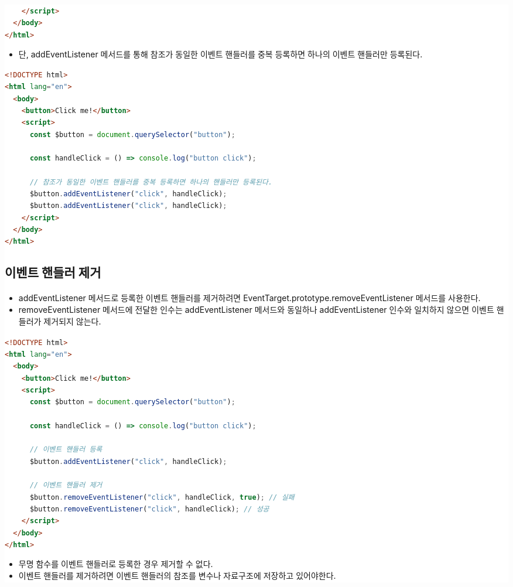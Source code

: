 ```html
    </script>
  </body>
</html>
```

- 단, addEventListener 메서드를 통해 참조가 동일한 이벤트 핸들러를 중복 등록하면 하나의 이벤트 핸들러만 등록된다.

```html
<!DOCTYPE html>
<html lang="en">
  <body>
    <button>Click me!</button>
    <script>
      const $button = document.querySelector("button");

      const handleClick = () => console.log("button click");

      // 참조가 동일한 이벤트 핸들러를 중복 등록하면 하나의 핸들러만 등록된다.
      $button.addEventListener("click", handleClick);
      $button.addEventListener("click", handleClick);
    </script>
  </body>
</html>
```

## 이벤트 핸들러 제거

- addEventListener 메서드로 등록한 이벤트 핸들러를 제거하려면 EventTarget.prototype.removeEventListener 메서드를 사용한다.
- removeEventListener 메서드에 전달한 인수는 addEventListener 메서드와 동일하나 addEventListener 인수와 일치하지 않으면 이벤트 핸들러가 제거되지 않는다.

```html
<!DOCTYPE html>
<html lang="en">
  <body>
    <button>Click me!</button>
    <script>
      const $button = document.querySelector("button");

      const handleClick = () => console.log("button click");

      // 이벤트 핸들러 등록
      $button.addEventListener("click", handleClick);

      // 이벤트 핸들러 제거
      $button.removeEventListener("click", handleClick, true); // 실패
      $button.removeEventListener("click", handleClick); // 성공
    </script>
  </body>
</html>
```

- 무명 함수를 이벤트 핸들러로 등록한 경우 제거할 수 없다.
- 이벤트 핸들러를 제거하려면 이벤트 핸들러의 참조를 변수나 자료구조에 저장하고 있어야한다.
